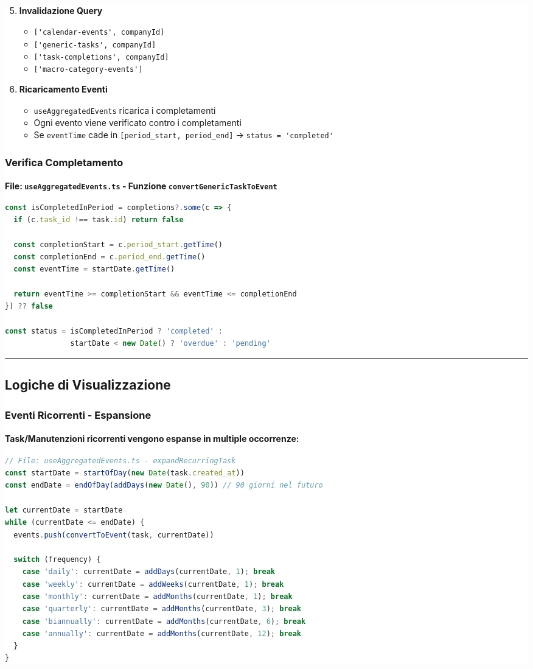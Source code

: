 5. **Invalidazione Query**
   - `['calendar-events', companyId]`
   - `['generic-tasks', companyId]`
   - `['task-completions', companyId]`
   - `['macro-category-events']`

6. **Ricaricamento Eventi**
   - `useAggregatedEvents` ricarica i completamenti
   - Ogni evento viene verificato contro i completamenti
   - Se `eventTime` cade in `[period_start, period_end]` → `status = 'completed'`

### Verifica Completamento

**File: `useAggregatedEvents.ts` - Funzione `convertGenericTaskToEvent`**

```typescript
const isCompletedInPeriod = completions?.some(c => {
  if (c.task_id !== task.id) return false

  const completionStart = c.period_start.getTime()
  const completionEnd = c.period_end.getTime()
  const eventTime = startDate.getTime()

  return eventTime >= completionStart && eventTime <= completionEnd
}) ?? false

const status = isCompletedInPeriod ? 'completed' :
               startDate < new Date() ? 'overdue' : 'pending'
```

---

## Logiche di Visualizzazione

### Eventi Ricorrenti - Espansione

**Task/Manutenzioni ricorrenti vengono espanse in multiple occorrenze:**

```typescript
// File: useAggregatedEvents.ts - expandRecurringTask
const startDate = startOfDay(new Date(task.created_at))
const endDate = endOfDay(addDays(new Date(), 90)) // 90 giorni nel futuro

let currentDate = startDate
while (currentDate <= endDate) {
  events.push(convertToEvent(task, currentDate))

  switch (frequency) {
    case 'daily': currentDate = addDays(currentDate, 1); break
    case 'weekly': currentDate = addWeeks(currentDate, 1); break
    case 'monthly': currentDate = addMonths(currentDate, 1); break
    case 'quarterly': currentDate = addMonths(currentDate, 3); break
    case 'biannually': currentDate = addMonths(currentDate, 6); break
    case 'annually': currentDate = addMonths(currentDate, 12); break
  }
}
```
